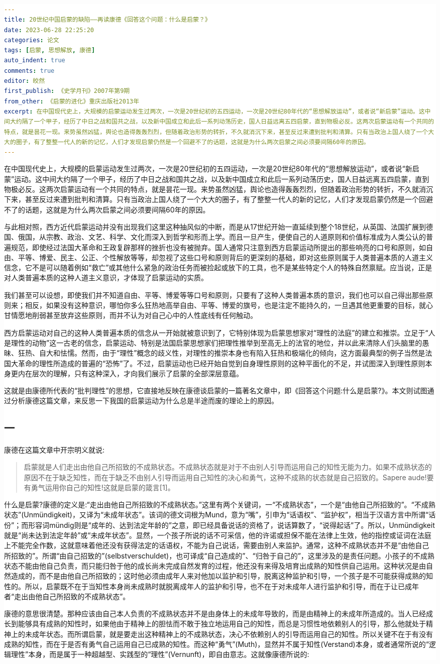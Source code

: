 ```yaml
---
title: 20世纪中国启蒙的缺陷——再读康德《回答这个问题：什么是启蒙？》
date: 2023-06-28 22:25:20
categories: 论文
tags: [启蒙, 思想解放, 康德]
auto_indent: true
comments: true
editor: 皎然
first_publish: 《史学月刊》2007年第9期
from_other: 《启蒙的进化》重庆出版社2013年
excerpt: 在中国现代史上，大规模的启蒙运动发生过两次，一次是20世纪初的五四运动，一次是20世纪80年代的“思想解放运动”，或者说“新启蒙”运动。这中间大约隔了一个甲子，经历了中日之战和国共之战，以及新中国成立和此后一系列动荡历史，国人日益远离五四启蒙，直到物极必反。这两次启蒙运动有一个共同的特点，就是昙花一现。来势虽然凶猛，舆论也造得轰轰烈烈，但随着政治形势的转折，不久就消沉下来，甚至反过来遭到批判和清算。只有当政治上国人绕了一个大大的圈子，有了整整一代人的新的记忆，人们才发现启蒙仍然是一个回避不了的话题，这就是为什么两次启蒙之间必须要间隔60年的原因。
---
```

在中国现代史上，大规模的启蒙运动发生过两次，一次是20世纪初的五四运动，一次是20世纪80年代的“思想解放运动”，或者说“新启蒙”运动。这中间大约隔了一个甲子，经历了中日之战和国共之战，以及新中国成立和此后一系列动荡历史，国人日益远离五四启蒙，直到物极必反。这两次启蒙运动有一个共同的特点，就是昙花一现。来势虽然凶猛，舆论也造得轰轰烈烈，但随着政治形势的转折，不久就消沉下来，甚至反过来遭到批判和清算。只有当政治上国人绕了一个大大的圈子，有了整整一代人的新的记忆，人们才发现启蒙仍然是一个回避不了的话题，这就是为什么两次启蒙之间必须要间隔60年的原因。

与此相对照，西方近代启蒙运动并没有出现我们这里这种抽风似的中断，而是从17世纪开始一直延续到整个18世纪，从英国、法国扩展到德国、俄国，从宗教、政治、文艺、科学、文化而深入到哲学和形而上学。而且一旦产生，便使自己的人道原则和价值标准成为人类公认的普遍规范，即使经过法国大革命和王政复辟那样的挫折也没有被抛弃。国人通常只注意到西方启蒙运动所提出的那些响亮的口号和原则，如自由、平等、博爱、民主、公正、个性解放等等，却忽视了这些口号和原则背后的更深刻的基础，即对这些原则属于人类普遍本质的人道主义信念，它不是可以随着例如“救亡”或其他什么紧急的政治任务而被捡起或放下的工具，也不是某些特定个人的特殊自然禀赋。应当说，正是对人类普遍本质的这种人道主义意识，才体现了启蒙运动的实质。

我们甚至可以设想，即使我们并不知道自由、平等、博爱等等口号和原则，只要有了这种人类普遍本质的意识，我们也可以自己得出那些原则来；相反，如果没有这种意识，哪怕你多么狂热地高举自由、平等、博爱的旗号，也是注定不能持久的，一旦遇其他更重要的目标，就心甘情愿地削弱甚至放弃这些原则，而并不认为对自己心中的人性底线有任何触动。

西方启蒙运动对自己的这种人类普遍本质的信念从一开始就被意识到了，它特别体现为启蒙思想家对“理性的法庭”的建立和推崇。立足于“人是理性的动物”这一古老的信念，启蒙运动、特别是法国启蒙思想家们把理性推举到至高无上的法官的地位，并以此来清除人们头脑里的愚昧、狂热、自大和怯懦。然而，由于“理性”概念的歧义性，对理性的推崇本身也有陷入狂热和极端化的倾向，这方面最典型的例子当然是法国大革命的理性所造成的普遍的“恐怖”了。不过，启蒙运动也已经开始自觉到自身理性原则的这种平面化的不足，并试图深入到理性原则本身更内在层次的理解，只有这种深入，才向我们展示了启蒙的全部深层意蕴。

这就是由康德所代表的“批判理性”的思想，它直接地反映在康德谈启蒙的一篇著名文章中，即《回答这个问题:什么是启蒙?》。本文则试图通过分析康德这篇文章，来反思一下我国的启蒙运动为什么总是半途而废的理论上的原因。

## 一

康德在这篇文章中开宗明义就说:
> 启蒙就是人们走出由他自己所招致的不成熟状态。不成熟状态就是对于不由别人引导而运用自己的知性无能为力。如果不成熟状态的原因不在于缺乏知性，而在于缺乏不由别人引导而运用自己知性的决心和勇气，这种不成熟的状态就是自己招致的。Sapere aude!要有勇气运用你自己的知性!这就是启蒙的箴言[1]。

什么是启蒙?康德的定义是:“走出由他自己所招致的不成熟状态。”这里有两个关键词，一“不成熟状态”，一个是“由他自己所招致的”。“不成熟状态”(Unmündigkeit)，又译为“未成年状态”。该词的德文词根为Mund，意为“嘴”，引申为“话语权”、“监护权”，相当于汉语方言中所谓“话份”；而形容词mündig则是“成年的、达到法定年龄的”之意，即已经具备说话的资格了，说话算数了，“说得起话”了。所以，Unmündigkeit就是“尚未达到法定年龄”或“未成年状态”。显然，一个孩子所说的话不可采信，他的许诺或担保不能在法律上生效，他的指控或证词在法庭上不能完全作数，这就意味着他还没有获得法定的话语权，不能为自己说话，需要由别人来监护。通常，这种不成熟状态并不是“由他自己所招致的”。所谓“由自己招致的”(selbstverschuldet)，也可译成“自己造成的”、“归咎于自己的”，这里涉及的是责任问题。小孩子的不成熟状态不能由他自己负责，而只能归咎于他的成长尚未完成自然发育的过程，他还没有来得及培育出成熟的知性供自己运用。这种状况是由自然造成的，而不是由他自己所招致的；这时他必须由成年人来对他加以监护和引导，脱离这种监护和引导，一个孩子是不可能获得成熟的知性的。所以，启蒙既不在于当知性本身尚未成熟时就脱离成年人的监护和引导，也不在于对未成年人进行监护和引导，而在于让已成年者“走出由他自己所招致的不成熟状态”。

康德的意思很清楚。那种应该由自己本人负责的不成熟状态并不是由身体上的未成年导致的，而是由精神上的未成年所造成的。当人已经成长到能够具有成熟的知性时，如果他由于精神上的胆怯而不敢于独立地运用自己的知性，而总是习惯性地依赖别人的引导，那么他就处于精神上的未成年状态。而所谓启蒙，就是要走出这种精神上的不成熟状态，决心不依赖别人的引导而运用自己的知性。所以关键不在于有没有成熟的知性，而在于是否有勇气自己运用自己已成熟的知性。而这种“勇气”(Muth)，显然并不属于知性(Verstand)本身，或者通常所说的“逻辑理性”本身，而是属于一种超越型、实践型的“理性”(Vernunft)，即自由意志。这就像康德所说的:
